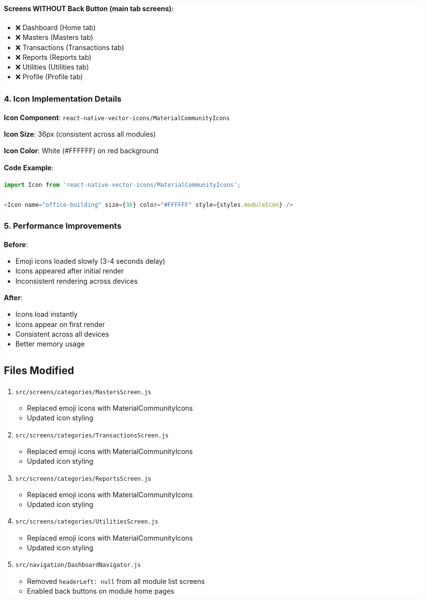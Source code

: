 #### Screens WITHOUT Back Button (main tab screens):
- ❌ Dashboard (Home tab)
- ❌ Masters (Masters tab)
- ❌ Transactions (Transactions tab)
- ❌ Reports (Reports tab)
- ❌ Utilities (Utilities tab)
- ❌ Profile (Profile tab)

### 4. Icon Implementation Details

**Icon Component**: `react-native-vector-icons/MaterialCommunityIcons`

**Icon Size**: 36px (consistent across all modules)

**Icon Color**: White (#FFFFFF) on red background

**Code Example**:
```javascript
import Icon from 'react-native-vector-icons/MaterialCommunityIcons';

<Icon name="office-building" size={36} color="#FFFFFF" style={styles.moduleIcon} />
```

### 5. Performance Improvements

**Before**:
- Emoji icons loaded slowly (3-4 seconds delay)
- Icons appeared after initial render
- Inconsistent rendering across devices

**After**:
- Icons load instantly
- Icons appear on first render
- Consistent across all devices
- Better memory usage

## Files Modified

1. `src/screens/categories/MastersScreen.js`
   - Replaced emoji icons with MaterialCommunityIcons
   - Updated icon styling

2. `src/screens/categories/TransactionsScreen.js`
   - Replaced emoji icons with MaterialCommunityIcons
   - Updated icon styling

3. `src/screens/categories/ReportsScreen.js`
   - Replaced emoji icons with MaterialCommunityIcons
   - Updated icon styling

4. `src/screens/categories/UtilitiesScreen.js`
   - Replaced emoji icons with MaterialCommunityIcons
   - Updated icon styling

5. `src/navigation/DashboardNavigator.js`
   - Removed `headerLeft: null` from all module list screens
   - Enabled back buttons on module home pages
